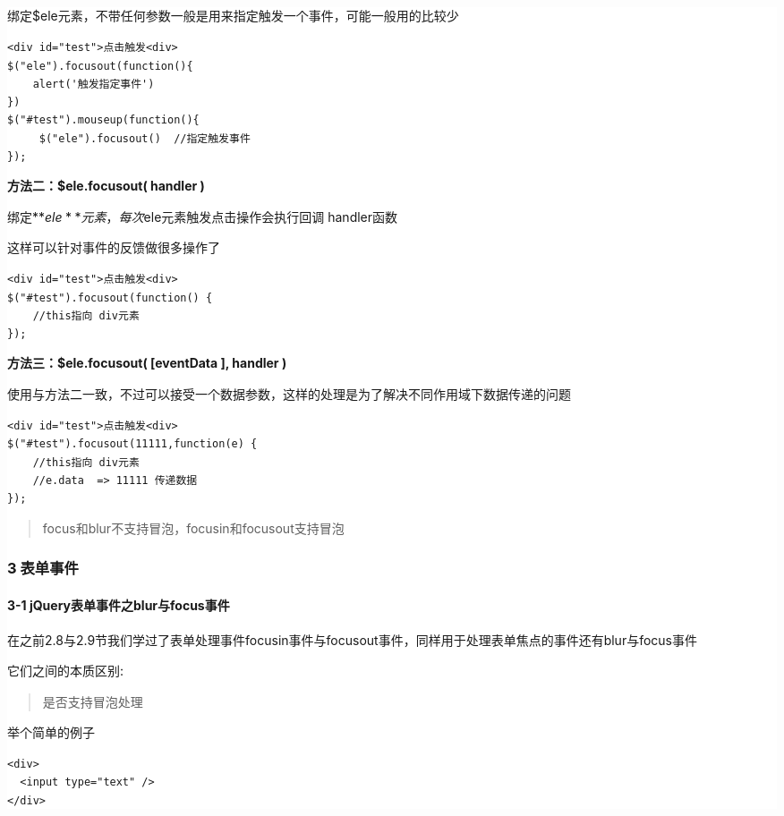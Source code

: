 绑定$ele元素，不带任何参数一般是用来指定触发一个事件，可能一般用的比较少

```
<div id="test">点击触发<div>
$("ele").focusout(function(){
    alert('触发指定事件')
})
$("#test").mouseup(function(){
     $("ele").focusout()  //指定触发事件 
});
```

 

**方法二：$ele.focusout( handler )**

绑定**$ele**元素，每次$ele元素触发点击操作会执行回调 handler函数

这样可以针对事件的反馈做很多操作了

```
<div id="test">点击触发<div>
$("#test").focusout(function() {
    //this指向 div元素
});
```

 

**方法三：$ele.focusout( [eventData ], handler )**

使用与方法二一致，不过可以接受一个数据参数，这样的处理是为了解决不同作用域下数据传递的问题

```
<div id="test">点击触发<div>
$("#test").focusout(11111,function(e) {
    //this指向 div元素
    //e.data  => 11111 传递数据
});
```

> focus和blur不支持冒泡，focusin和focusout支持冒泡



### 3 表单事件

#### 3-1 jQuery表单事件之blur与focus事件

在之前2.8与2.9节我们学过了表单处理事件focusin事件与focusout事件，同样用于处理表单焦点的事件还有blur与focus事件

它们之间的本质区别:

> 是否支持冒泡处理



举个简单的例子

```
<div>
  <input type="text" />
</div>
```
